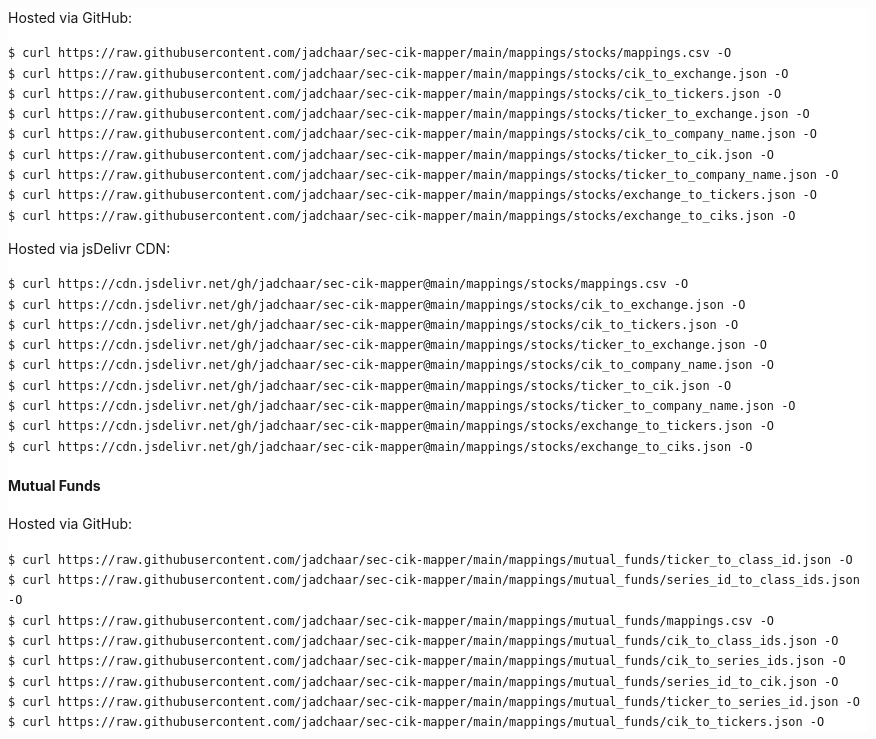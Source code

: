 Hosted via GitHub:

```console
$ curl https://raw.githubusercontent.com/jadchaar/sec-cik-mapper/main/mappings/stocks/mappings.csv -O
$ curl https://raw.githubusercontent.com/jadchaar/sec-cik-mapper/main/mappings/stocks/cik_to_exchange.json -O
$ curl https://raw.githubusercontent.com/jadchaar/sec-cik-mapper/main/mappings/stocks/cik_to_tickers.json -O
$ curl https://raw.githubusercontent.com/jadchaar/sec-cik-mapper/main/mappings/stocks/ticker_to_exchange.json -O
$ curl https://raw.githubusercontent.com/jadchaar/sec-cik-mapper/main/mappings/stocks/cik_to_company_name.json -O
$ curl https://raw.githubusercontent.com/jadchaar/sec-cik-mapper/main/mappings/stocks/ticker_to_cik.json -O
$ curl https://raw.githubusercontent.com/jadchaar/sec-cik-mapper/main/mappings/stocks/ticker_to_company_name.json -O
$ curl https://raw.githubusercontent.com/jadchaar/sec-cik-mapper/main/mappings/stocks/exchange_to_tickers.json -O
$ curl https://raw.githubusercontent.com/jadchaar/sec-cik-mapper/main/mappings/stocks/exchange_to_ciks.json -O
```

Hosted via jsDelivr CDN:

```console
$ curl https://cdn.jsdelivr.net/gh/jadchaar/sec-cik-mapper@main/mappings/stocks/mappings.csv -O
$ curl https://cdn.jsdelivr.net/gh/jadchaar/sec-cik-mapper@main/mappings/stocks/cik_to_exchange.json -O
$ curl https://cdn.jsdelivr.net/gh/jadchaar/sec-cik-mapper@main/mappings/stocks/cik_to_tickers.json -O
$ curl https://cdn.jsdelivr.net/gh/jadchaar/sec-cik-mapper@main/mappings/stocks/ticker_to_exchange.json -O
$ curl https://cdn.jsdelivr.net/gh/jadchaar/sec-cik-mapper@main/mappings/stocks/cik_to_company_name.json -O
$ curl https://cdn.jsdelivr.net/gh/jadchaar/sec-cik-mapper@main/mappings/stocks/ticker_to_cik.json -O
$ curl https://cdn.jsdelivr.net/gh/jadchaar/sec-cik-mapper@main/mappings/stocks/ticker_to_company_name.json -O
$ curl https://cdn.jsdelivr.net/gh/jadchaar/sec-cik-mapper@main/mappings/stocks/exchange_to_tickers.json -O
$ curl https://cdn.jsdelivr.net/gh/jadchaar/sec-cik-mapper@main/mappings/stocks/exchange_to_ciks.json -O
```

#### Mutual Funds

Hosted via GitHub:

```console
$ curl https://raw.githubusercontent.com/jadchaar/sec-cik-mapper/main/mappings/mutual_funds/ticker_to_class_id.json -O
$ curl https://raw.githubusercontent.com/jadchaar/sec-cik-mapper/main/mappings/mutual_funds/series_id_to_class_ids.json -O
$ curl https://raw.githubusercontent.com/jadchaar/sec-cik-mapper/main/mappings/mutual_funds/mappings.csv -O
$ curl https://raw.githubusercontent.com/jadchaar/sec-cik-mapper/main/mappings/mutual_funds/cik_to_class_ids.json -O
$ curl https://raw.githubusercontent.com/jadchaar/sec-cik-mapper/main/mappings/mutual_funds/cik_to_series_ids.json -O
$ curl https://raw.githubusercontent.com/jadchaar/sec-cik-mapper/main/mappings/mutual_funds/series_id_to_cik.json -O
$ curl https://raw.githubusercontent.com/jadchaar/sec-cik-mapper/main/mappings/mutual_funds/ticker_to_series_id.json -O
$ curl https://raw.githubusercontent.com/jadchaar/sec-cik-mapper/main/mappings/mutual_funds/cik_to_tickers.json -O
```